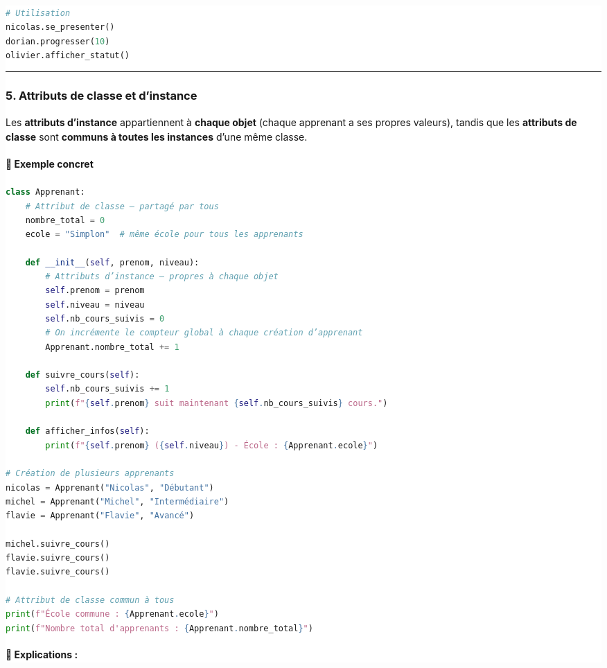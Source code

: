 ```python
# Utilisation
nicolas.se_presenter()
dorian.progresser(10)
olivier.afficher_statut()
```

---

### 5️. Attributs de classe et d’instance

Les **attributs d’instance** appartiennent à **chaque objet** (chaque apprenant a ses propres valeurs),
tandis que les **attributs de classe** sont **communs à toutes les instances** d’une même classe.

#### 🧩 Exemple concret

```python
class Apprenant:
    # Attribut de classe — partagé par tous
    nombre_total = 0
    ecole = "Simplon"  # même école pour tous les apprenants

    def __init__(self, prenom, niveau):
        # Attributs d’instance — propres à chaque objet
        self.prenom = prenom
        self.niveau = niveau
        self.nb_cours_suivis = 0
        # On incrémente le compteur global à chaque création d’apprenant
        Apprenant.nombre_total += 1

    def suivre_cours(self):
        self.nb_cours_suivis += 1
        print(f"{self.prenom} suit maintenant {self.nb_cours_suivis} cours.")

    def afficher_infos(self):
        print(f"{self.prenom} ({self.niveau}) - École : {Apprenant.ecole}")

# Création de plusieurs apprenants
nicolas = Apprenant("Nicolas", "Débutant")
michel = Apprenant("Michel", "Intermédiaire")
flavie = Apprenant("Flavie", "Avancé")

michel.suivre_cours()
flavie.suivre_cours()
flavie.suivre_cours()

# Attribut de classe commun à tous
print(f"École commune : {Apprenant.ecole}")
print(f"Nombre total d'apprenants : {Apprenant.nombre_total}")
```

#### 📘 Explications :
